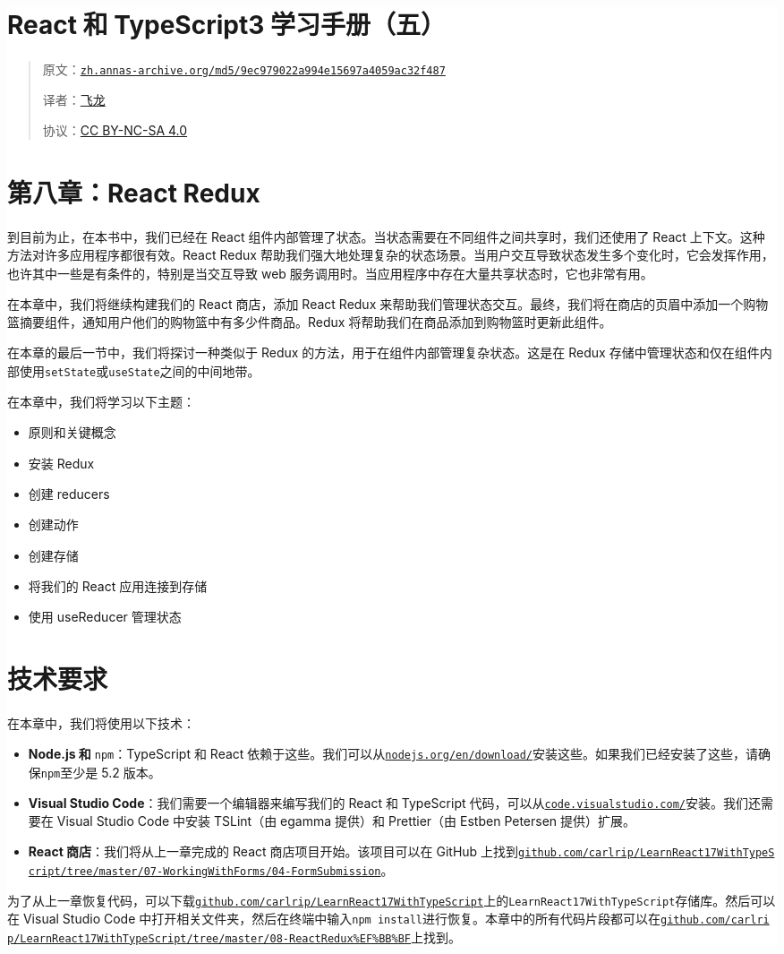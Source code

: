# React 和 TypeScript3 学习手册（五）

> 原文：[`zh.annas-archive.org/md5/9ec979022a994e15697a4059ac32f487`](https://zh.annas-archive.org/md5/9ec979022a994e15697a4059ac32f487)
> 
> 译者：[飞龙](https://github.com/wizardforcel)
> 
> 协议：[CC BY-NC-SA 4.0](http://creativecommons.org/licenses/by-nc-sa/4.0/)

# 第八章：React Redux

到目前为止，在本书中，我们已经在 React 组件内部管理了状态。当状态需要在不同组件之间共享时，我们还使用了 React 上下文。这种方法对许多应用程序都很有效。React Redux 帮助我们强大地处理复杂的状态场景。当用户交互导致状态发生多个变化时，它会发挥作用，也许其中一些是有条件的，特别是当交互导致 web 服务调用时。当应用程序中存在大量共享状态时，它也非常有用。

在本章中，我们将继续构建我们的 React 商店，添加 React Redux 来帮助我们管理状态交互。最终，我们将在商店的页眉中添加一个购物篮摘要组件，通知用户他们的购物篮中有多少件商品。Redux 将帮助我们在商品添加到购物篮时更新此组件。

在本章的最后一节中，我们将探讨一种类似于 Redux 的方法，用于在组件内部管理复杂状态。这是在 Redux 存储中管理状态和仅在组件内部使用`setState`或`useState`之间的中间地带。

在本章中，我们将学习以下主题：

+   原则和关键概念

+   安装 Redux

+   创建 reducers

+   创建动作

+   创建存储

+   将我们的 React 应用连接到存储

+   使用 useReducer 管理状态

# 技术要求

在本章中，我们将使用以下技术：

+   **Node.js 和** `npm`：TypeScript 和 React 依赖于这些。我们可以从[`nodejs.org/en/download/`](https://nodejs.org/en/download/)安装这些。如果我们已经安装了这些，请确保`npm`至少是 5.2 版本。

+   **Visual Studio Code**：我们需要一个编辑器来编写我们的 React 和 TypeScript 代码，可以从[`code.visualstudio.com/`](https://code.visualstudio.com/)安装。我们还需要在 Visual Studio Code 中安装 TSLint（由 egamma 提供）和 Prettier（由 Estben Petersen 提供）扩展。

+   **React 商店**：我们将从上一章完成的 React 商店项目开始。该项目可以在 GitHub 上找到[`github.com/carlrip/LearnReact17WithTypeScript/tree/master/07-WorkingWithForms/04-FormSubmission`](https://github.com/carlrip/LearnReact17WithTypeScript/tree/master/07-WorkingWithForms/04-FormSubmission)。

为了从上一章恢复代码，可以下载[`github.com/carlrip/LearnReact17WithTypeScript`](https://github.com/carlrip/LearnReact17WithTypeScript)上的`LearnReact17WithTypeScript`存储库。然后可以在 Visual Studio Code 中打开相关文件夹，然后在终端中输入`npm install`进行恢复。本章中的所有代码片段都可以在[`github.com/carlrip/LearnReact17WithTypeScript/tree/master/08-ReactRedux%EF%BB%BF`](https://github.com/carlrip/LearnReact17WithTypeScript/tree/master/08-ReactRedux%EF%BB%BF)上找到。
